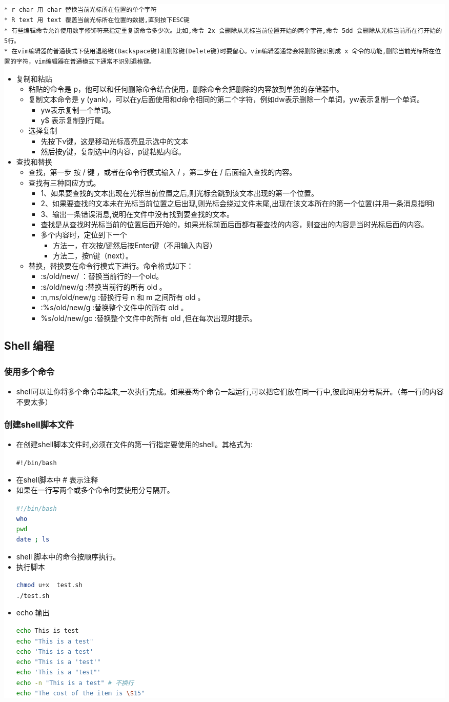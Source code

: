     * r char 用 char 替换当前光标所在位置的单个字符
    * R text 用 text 覆盖当前光标所在位置的数据,直到按下ESC键  
    * 有些编辑命令允许使用数字修饰符来指定重复该命令多少次。比如,命令 2x 会删除从光标当前位置开始的两个字符,命令 5dd 会删除从光标当前所在行开始的5行。
    * 在vim编辑器的普通模式下使用退格键(Backspace键)和删除键(Delete键)时要留心。vim编辑器通常会将删除键识别成 x 命令的功能,删除当前光标所在位置的字符，vim编辑器在普通模式下通常不识别退格键。
  * 复制和粘贴
    * 粘贴的命令是 p，他可以和任何删除命令结合使用，删除命令会把删除的内容放到单独的存储器中。
    * 复制文本命令是 y (yank)，可以在y后面使用和d命令相同的第二个字符，例如dw表示删除一个单词，yw表示复制一个单词。
      * yw表示复制一个单词。
      * y$ 表示复制到行尾。
    * 选择复制
      * 先按下v键，这是移动光标高亮显示选中的文本
      * 然后按y键，复制选中的内容，p键粘贴内容。  
  * 查找和替换
    * 查找，第一步 按 / 键 ，或者在命令行模式输入 / ，第二步在 / 后面输入查找的内容。
    * 查找有三种回应方式。
      * 1、如果要查找的文本出现在光标当前位置之后,则光标会跳到该文本出现的第一个位置。
      * 2、如果要查找的文本未在光标当前位置之后出现,则光标会绕过文件末尾,出现在该文本所在的第一个位置(并用一条消息指明)
      * 3、输出一条错误消息,说明在文件中没有找到要查找的文本。
      * 查找是从查找时光标当前的位置后面开始的，如果光标前面后面都有要查找的内容，则查出的内容是当时光标后面的内容。
      * 多个内容时，定位到下一个
        * 方法一，在次按/键然后按Enter键（不用输入内容）
        * 方法二，按n键（next）。
    * 替换，替换要在命令行模式下进行。命令格式如下：
      * :s/old/new/  ：替换当前行的一个old。
      * :s/old/new/g :替换当前行的所有 old 。
      * :n,ms/old/new/g :替换行号 n 和 m 之间所有 old 。
      * :%s/old/new/g :替换整个文件中的所有 old 。
      * %s/old/new/gc :替换整个文件中的所有 old ,但在每次出现时提示。
## Shell 编程

### 使用多个命令
  * shell可以让你将多个命令串起来,一次执行完成。如果要两个命令一起运行,可以把它们放在同一行中,彼此间用分号隔开。（每一行的内容不要太多）
### 创建shell脚本文件
  * 在创建shell脚本文件时,必须在文件的第一行指定要使用的shell。其格式为:
    ```text
    #!/bin/bash
    ```
  * 在shell脚本中 # 表示注释  
  * 如果在一行写两个或多个命令时要使用分号隔开。
    ```bash
    #!/bin/bash
    who
    pwd
    date ; ls
    ```
  * shell 脚本中的命令按顺序执行。
  * 执行脚本
    ```bash
    chmod u+x  test.sh
    ./test.sh
    ```
  * echo 输出
    ```bash
    echo This is test 
    echo "This is a test"
    echo 'This is a test'
    echo "This is a 'test'" 
    echo 'This is a "test"'
    echo -n "This is a test" # 不换行
    echo "The cost of the item is \$15"